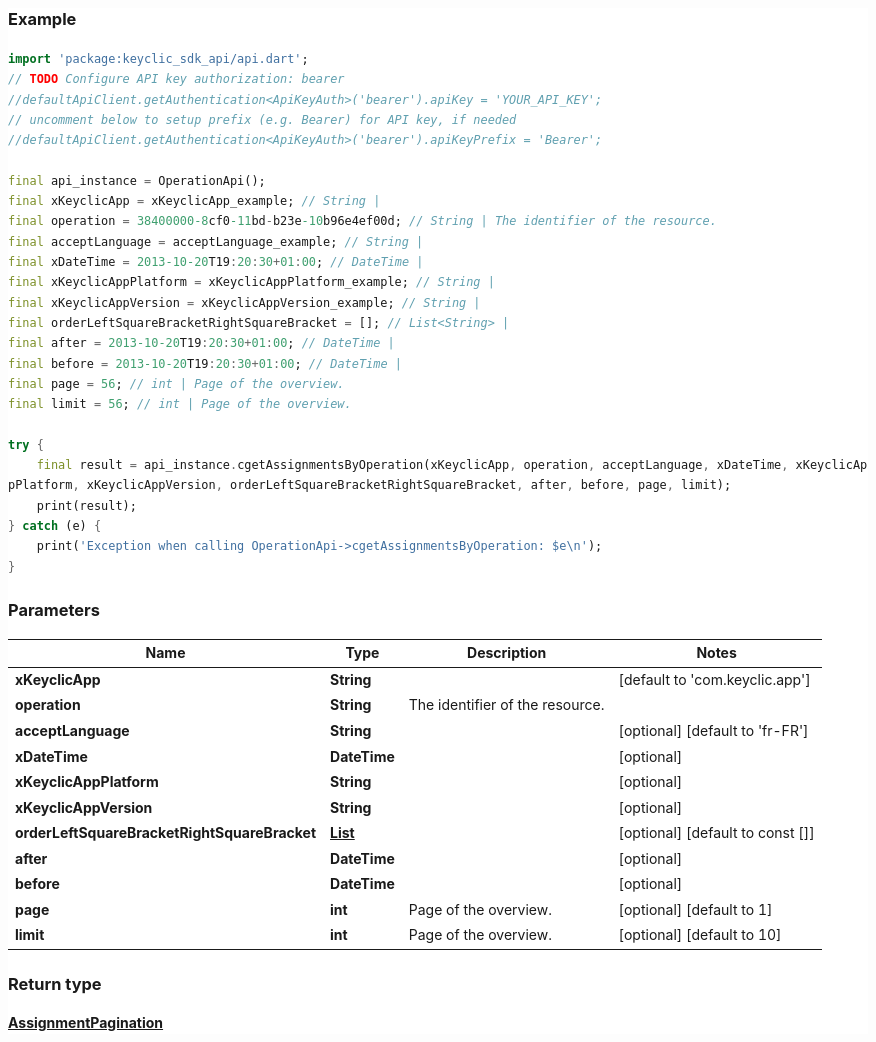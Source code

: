 ### Example 
```dart
import 'package:keyclic_sdk_api/api.dart';
// TODO Configure API key authorization: bearer
//defaultApiClient.getAuthentication<ApiKeyAuth>('bearer').apiKey = 'YOUR_API_KEY';
// uncomment below to setup prefix (e.g. Bearer) for API key, if needed
//defaultApiClient.getAuthentication<ApiKeyAuth>('bearer').apiKeyPrefix = 'Bearer';

final api_instance = OperationApi();
final xKeyclicApp = xKeyclicApp_example; // String | 
final operation = 38400000-8cf0-11bd-b23e-10b96e4ef00d; // String | The identifier of the resource.
final acceptLanguage = acceptLanguage_example; // String | 
final xDateTime = 2013-10-20T19:20:30+01:00; // DateTime | 
final xKeyclicAppPlatform = xKeyclicAppPlatform_example; // String | 
final xKeyclicAppVersion = xKeyclicAppVersion_example; // String | 
final orderLeftSquareBracketRightSquareBracket = []; // List<String> | 
final after = 2013-10-20T19:20:30+01:00; // DateTime | 
final before = 2013-10-20T19:20:30+01:00; // DateTime | 
final page = 56; // int | Page of the overview.
final limit = 56; // int | Page of the overview.

try { 
    final result = api_instance.cgetAssignmentsByOperation(xKeyclicApp, operation, acceptLanguage, xDateTime, xKeyclicAppPlatform, xKeyclicAppVersion, orderLeftSquareBracketRightSquareBracket, after, before, page, limit);
    print(result);
} catch (e) {
    print('Exception when calling OperationApi->cgetAssignmentsByOperation: $e\n');
}
```

### Parameters

Name | Type | Description  | Notes
------------- | ------------- | ------------- | -------------
 **xKeyclicApp** | **String**|  | [default to 'com.keyclic.app']
 **operation** | **String**| The identifier of the resource. | 
 **acceptLanguage** | **String**|  | [optional] [default to 'fr-FR']
 **xDateTime** | **DateTime**|  | [optional] 
 **xKeyclicAppPlatform** | **String**|  | [optional] 
 **xKeyclicAppVersion** | **String**|  | [optional] 
 **orderLeftSquareBracketRightSquareBracket** | [**List<String>**](String.md)|  | [optional] [default to const []]
 **after** | **DateTime**|  | [optional] 
 **before** | **DateTime**|  | [optional] 
 **page** | **int**| Page of the overview. | [optional] [default to 1]
 **limit** | **int**| Page of the overview. | [optional] [default to 10]

### Return type

[**AssignmentPagination**](AssignmentPagination.md)
